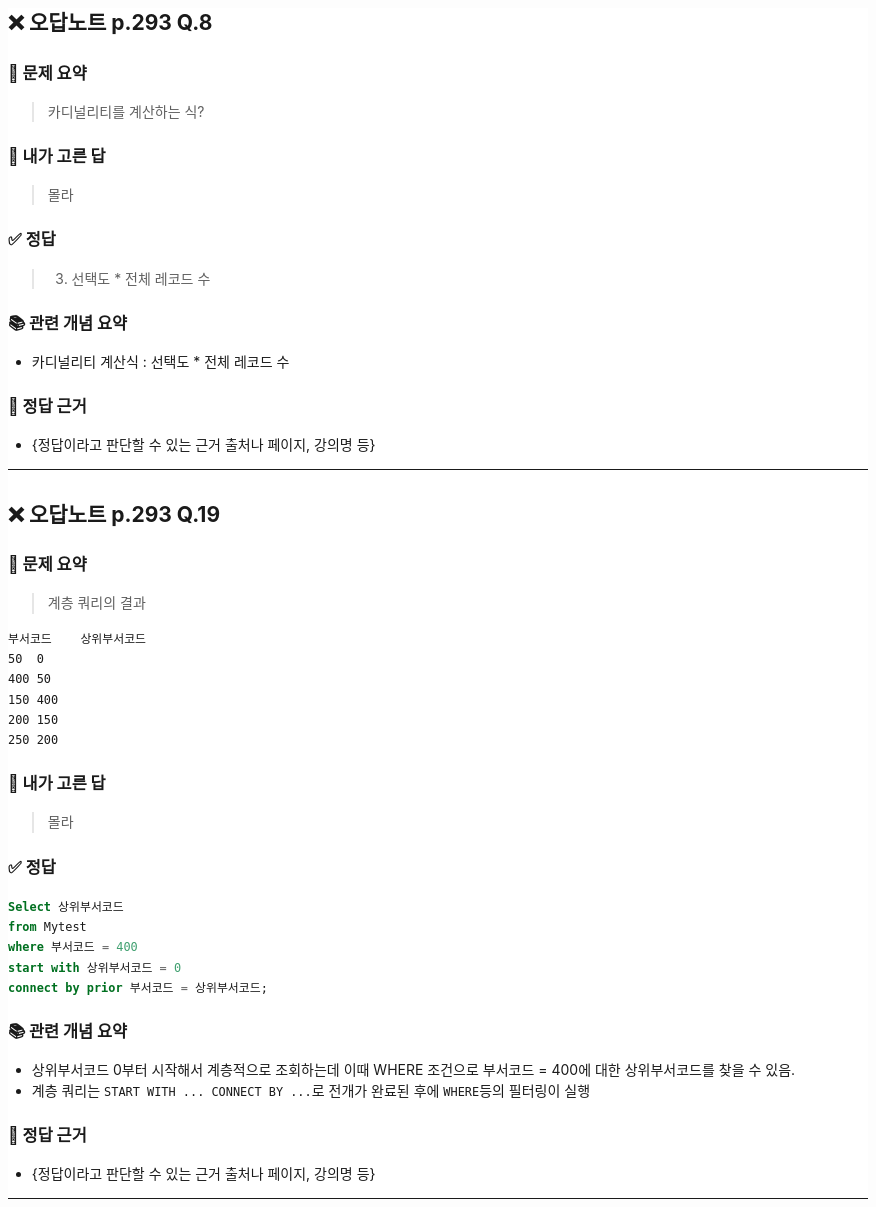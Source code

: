 ## ❌ 오답노트 p.293 Q.8

### 📌 문제 요약
> 카디널리티를 계산하는 식?

### 🧠 내가 고른 답
> 몰라

### ✅ 정답
> 3. 선택도 * 전체 레코드 수

### 📚 관련 개념 요약
- 카디널리티 계산식 : 선택도 * 전체 레코드 수

### 🔎 정답 근거
- {정답이라고 판단할 수 있는 근거 출처나 페이지, 강의명 등}
---

## ❌ 오답노트 p.293 Q.19

### 📌 문제 요약
> 계층 쿼리의 결과
```
부서코드	상위부서코드
50	0
400	50
150	400
200	150
250	200
```

### 🧠 내가 고른 답
> 몰라

### ✅ 정답
```sql
Select 상위부서코드
from Mytest
where 부서코드 = 400
start with 상위부서코드 = 0
connect by prior 부서코드 = 상위부서코드;
```

### 📚 관련 개념 요약
- 상위부서코드 0부터 시작해서 계층적으로 조회하는데 이때 WHERE 조건으로 부서코드 = 400에 대한 상위부서코드를 찾을 수 있음.
- 계층 쿼리는 ```START WITH ... CONNECT BY ...```로 전개가 완료된 후에 ```WHERE```등의 필터링이 실행

### 🔎 정답 근거
- {정답이라고 판단할 수 있는 근거 출처나 페이지, 강의명 등}
---
